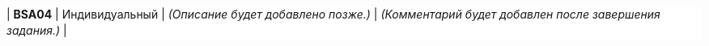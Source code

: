 | **BSA04** | Индивидуальный | *(Описание будет добавлено позже.)*                                                                                                                                                                                                                                                                                                                                                                                                                                                                                                                                                                                                                                                                                                                                                                                                                                                                                                                                                                                                                                                                                                                                                                                                                                                               | *(Комментарий будет добавлен после завершения задания.)*                                                                                                                                                                                                                                                                                                                                                                                                                                                                                                                                                                                                                                                                                                                                                                                                                                                                                                                                                                                                                                                                                                                                                                                                                                                                                                                                                                                                                                                                                                                                                                                                                                                                                                                                                                                                                                                                                                                                                                                                                                                                                                                                                                     |